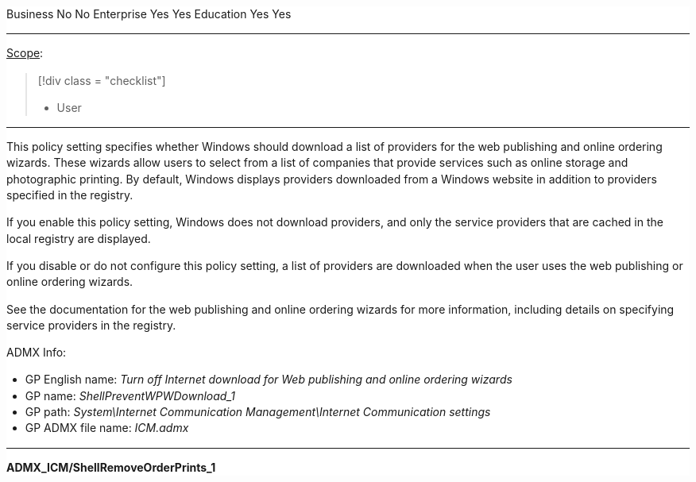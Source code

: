 <tr>
    <td>Business</td>
    <td>No</td>
    <td>No</td>
</tr>
<tr>
    <td>Enterprise</td>
    <td>Yes</td>
    <td>Yes</td>
</tr>
<tr>
    <td>Education</td>
    <td>Yes</td>
    <td>Yes</td>
</tr>
</table>


<hr/>


[Scope](./policy-configuration-service-provider.md#policy-scope):

> [!div class = "checklist"]
> * User

<hr/>



This policy setting specifies whether Windows should download a list of providers for the web publishing and online ordering wizards.  These wizards allow users to select from a list of companies that provide services such as online storage and photographic printing. By default, Windows displays providers downloaded from a Windows website in addition to providers specified in the registry.

If you enable this policy setting, Windows does not download providers, and only the service providers that are cached in the local registry are displayed.

If you disable or do not configure this policy setting, a list of providers are downloaded when the user uses the web publishing or online ordering wizards.

See the documentation for the web publishing and online ordering wizards for more information, including details on specifying service providers in the registry.





ADMX Info:  
-   GP English name: *Turn off Internet download for Web publishing and online ordering wizards*
-   GP name: *ShellPreventWPWDownload_1*
-   GP path: *System\Internet Communication Management\Internet Communication settings*
-   GP ADMX file name: *ICM.admx*



<hr/>


<a href="" id="admx-icm-shellremoveorderprints-1"></a>**ADMX_ICM/ShellRemoveOrderPrints_1**  
